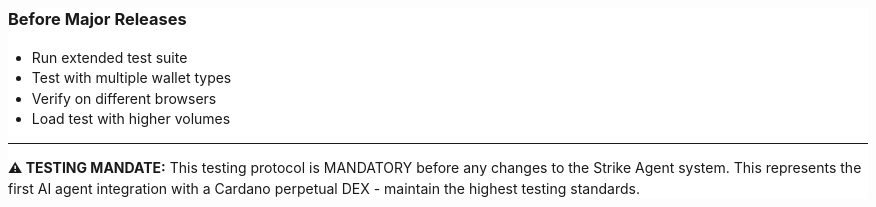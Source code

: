 ### Before Major Releases
- Run extended test suite
- Test with multiple wallet types
- Verify on different browsers
- Load test with higher volumes

---

**⚠️ TESTING MANDATE:**
This testing protocol is MANDATORY before any changes to the Strike Agent system. This represents the first AI agent integration with a Cardano perpetual DEX - maintain the highest testing standards.
